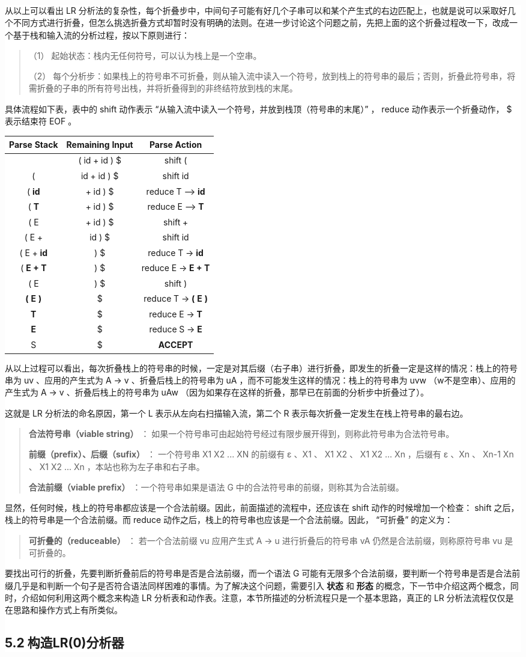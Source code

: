 从以上可以看出 LR 分析法的复杂性，每个折叠步中，中间句子可能有好几个子串可以和某个产生式的右边匹配上，也就是说可以采取好几个不同方式进行折叠，但怎么挑选折叠方式却暂时没有明确的法则。在进一步讨论这个问题之前，先把上面的这个折叠过程改一下，改成一个基于栈和输入流的分析过程，按以下原则进行：

> （1） 起始状态：栈内无任何符号，可以认为栈上是一个空串。
>
> （2） 每个分析步：如果栈上的符号串不可折叠，则从输入流中读入一个符号，放到栈上的符号串的最后；否则，折叠此符号串，将需折叠的子串的所有符号出栈，并将折叠得到的非终结符放到栈的末尾。

具体流程如下表，表中的 shift 动作表示 “从输入流中读入一个符号，并放到栈顶（符号串的末尾）” ， reduce 动作表示一个折叠动作， $ 表示结束符 EOF 。

| Parse Stack  | Remaining Input |     Parse Action      |
| :----------: | :-------------: | :-------------------: |
|              |  ( id + id ) $  |        shift (        |
|      (       |   id + id ) $   |       shift id        |
|   ( **id**   |    + id ) $     |  reduce T –> **id**   |
|   ( **T**    |    + id ) $     |   reduce E –> **T**   |
|     ( E      |    + id ) $     |        shift +        |
|    ( E +     |     id ) $      |       shift id        |
| ( E + **id** |       ) $       |  reduce T -> **id**   |
| ( **E + T**  |       ) $       | reduce E -> **E + T** |
|     ( E      |       ) $       |        shift )        |
|  **( E )**   |        $        | reduce T -> **( E )** |
|    **T**     |        $        |   reduce E -> **T**   |
|    **E**     |        $        |   reduce S -> **E**   |
|      S       |        $        |      **ACCEPT**       |

从以上过程可以看出，每次折叠栈上的符号串的时候，一定是对其后缀（右子串）进行折叠，即发生的折叠一定是这样的情况：栈上的符号串为 uv 、应用的产生式为 A -> v 、折叠后栈上的符号串为 uA ，而不可能发生这样的情况：栈上的符号串为 uvw （w不是空串）、应用的产生式为 A -> v 、折叠后栈上的符号串为 uAw （因为如果存在这样的折叠，那早已在前面的分析步中折叠过了）。

这就是 LR 分析法的命名原因，第一个 L 表示从左向右扫描输入流，第二个 R 表示每次折叠一定发生在栈上符号串的最右边。

> **合法符号串（viable string）** ： 如果一个符号串可由起始符号经过有限步展开得到，则称此符号串为合法符号串。
>
> **前缀（prefix）、后缀（sufix）** ： 一个符号串 X1 X2 ... XN 的前缀有 ε 、X1 、 X1 X2 、 X1 X2 ... Xn ，后缀有 ε 、Xn 、 Xn-1 Xn 、 X1 X2 ... Xn ，本站也称为左子串和右子串。
>
> **合法前缀（viable prefix）** ：一个符号串如果是语法 G 中的合法符号串的前缀，则称其为合法前缀。

显然，任何时候，栈上的符号串都应该是一个合法前缀。因此，前面描述的流程中，还应该在 shift 动作的时候增加一个检查： shift 之后，栈上的符号串是一个合法前缀。而 reduce 动作之后，栈上的符号串也应该是一个合法前缀。因此， “可折叠” 的定义为：

> **可折叠的（reduceable）** ： 若一个合法前缀 vu 应用产生式 A -> u 进行折叠后的符号串 vA 仍然是合法前缀，则称原符号串 vu 是可折叠的。

要找出可行的折叠，先要判断折叠前后的符号串是否是合法前缀，而一个语法 G 可能有无限多个合法前缀，要判断一个符号串是否是合法前缀几乎是和判断一个句子是否符合语法同样困难的事情。为了解决这个问题，需要引入 **状态** 和 **形态** 的概念，下一节中介绍这两个概念，同时，介绍如何利用这两个概念来构造 LR 分析表和动作表。注意，本节所描述的分析流程只是一个基本思路，真正的 LR 分析法流程仅仅是在思路和操作方式上有所类似。

## 5.2 构造LR(0)分析器
